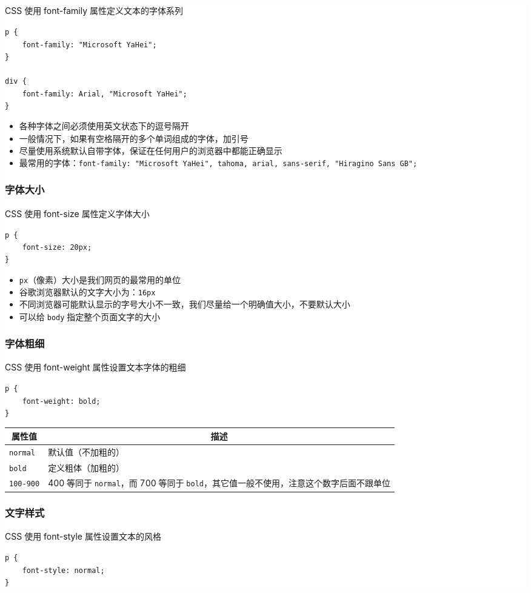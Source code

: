 CSS 使用 font-family 属性定义文本的字体系列

```html
p {
	font-family: "Microsoft YaHei";
}

div {
	font-family: Arial, "Microsoft YaHei";
}
```

- 各种字体之间必须使用英文状态下的逗号隔开
- 一般情况下，如果有空格隔开的多个单词组成的字体，加引号
- 尽量使用系统默认自带字体，保证在任何用户的浏览器中都能正确显示
- 最常用的字体：`font-family: "Microsoft YaHei", tahoma, arial, sans-serif, "Hiragino Sans GB";`

### 字体大小

CSS 使用 font-size 属性定义字体大小

```html
p {
	font-size: 20px;
}
```

- `px`（像素）大小是我们网页的最常用的单位
- 谷歌浏览器默认的文字大小为：`16px`
- 不同浏览器可能默认显示的字号大小不一致，我们尽量给一个明确值大小，不要默认大小
- 可以给 `body` 指定整个页面文字的大小

### 字体粗细

CSS 使用 font-weight 属性设置文本字体的粗细

```html
p {
	font-weight: bold;
}
```

| 属性值    | 描述                                                         |
| --------- | ------------------------------------------------------------ |
| `normal`  | 默认值（不加粗的）                                           |
| `bold`    | 定义粗体（加粗的）                                           |
| `100-900` | 400 等同于 `normal`，而 700 等同于 `bold`，其它值一般不使用，注意这个数字后面不跟单位 |

### 文字样式

CSS 使用 font-style 属性设置文本的风格

```html
p {
	font-style: normal;
}
```
